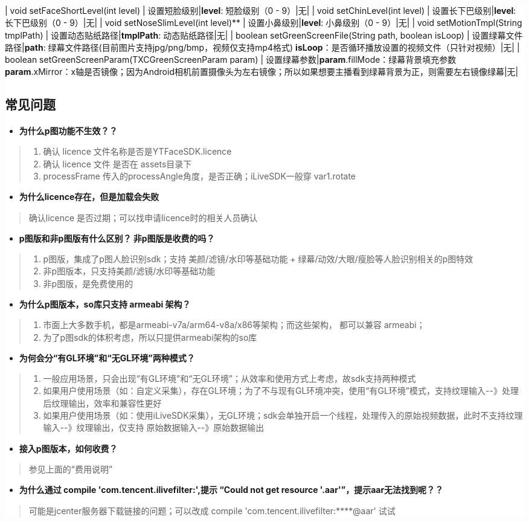 | void setFaceShortLevel(int level) | 设置短脸级别|**level**: 短脸级别（0 - 9）|无|
| void setChinLevel(int level) | 设置长下巴级别|**level**: 长下巴级别（0 - 9）|无|
| void setNoseSlimLevel(int level)** | 设置小鼻级别|**level**: 小鼻级别（0 - 9）|无|
| void setMotionTmpl(String tmplPath) | 设置动态贴纸路径|**tmplPath**: 动态贴纸路径|无|
| boolean setGreenScreenFile(String path, boolean isLoop) | 设置绿幕文件路径|**path**: 绿幕文件路径(目前图片支持jpg/png/bmp，视频仅支持mp4格式)      **isLoop**：是否循环播放设置的视频文件（只针对视频）|无|
| boolean setGreenScreenParam(TXCGreenScreenParam param) | 设置绿幕参数|**param**.fillMode：绿幕背景填充参数     **param**.xMirror：x轴是否镜像；因为Android相机前置摄像头为左右镜像；所以如果想要主播看到绿幕背景为正，则需要左右镜像绿幕|无|


## 常见问题
-  **为什么p图功能不生效？？**

> 1. 确认 licence 文件名称是否是YTFaceSDK.licence
> 2.  确认 licence 文件 是否在 assets目录下
> 3.  processFrame 传入的processAngle角度，是否正确；iLiveSDK一般穿 var1.rotate

- **为什么licence存在，但是加载会失败**
> 确认licence 是否过期；可以找申请licence时的相关人员确认

- **p图版和非p图版有什么区别？ 非p图版是收费的吗？**

> 1. p图版，集成了p图人脸识别sdk；支持 美颜/滤镜/水印等基础功能 + 绿幕/动效/大眼/瘦脸等人脸识别相关的p图特效
> 2. 非p图版本，只支持美颜/滤镜/水印等基础功能
> 3. 非p图版，是免费使用的
- **为什么p图版本，so库只支持 armeabi 架构？**


> 1. 市面上大多数手机，都是armeabi-v7a/arm64-v8a/x86等架构；而这些架构， 都可以兼容 armeabi；
> 2. 为了p图sdk的体积考虑，所以只提供armeabi架构的so库

- **为何会分“有GL环境”和“无GL环境”两种模式？**

> 1. 一般应用场景，只会出现“有GL环境”和“无GL环境”；从效率和使用方式上考虑，故sdk支持两种模式
> 2. 如果用户使用场景（如：自定义采集），存在GL环境；为了不与现有GL环境冲突，使用“有GL环境”模式，支持纹理输入--》处理后纹理输出，效率和兼容性更好
> 3. 如果用户使用场景（如：使用iLiveSDK采集），无GL环境；sdk会单独开启一个线程，处理传入的原始视频数据，此时不支持纹理输入--》纹理输出，仅支持 原始数据输入--》原始数据输出

- **接入p图版本，如何收费？**

> 参见上面的“费用说明”
- **为什么通过 compile  'com.tencent.ilivefilter:****',提示 “Could not get resource '****.aar'”，提示aar无法找到呢？？**

> 可能是jcenter服务器下载链接的问题；可以改成 compile  'com.tencent.ilivefilter:****@aar' 试试
